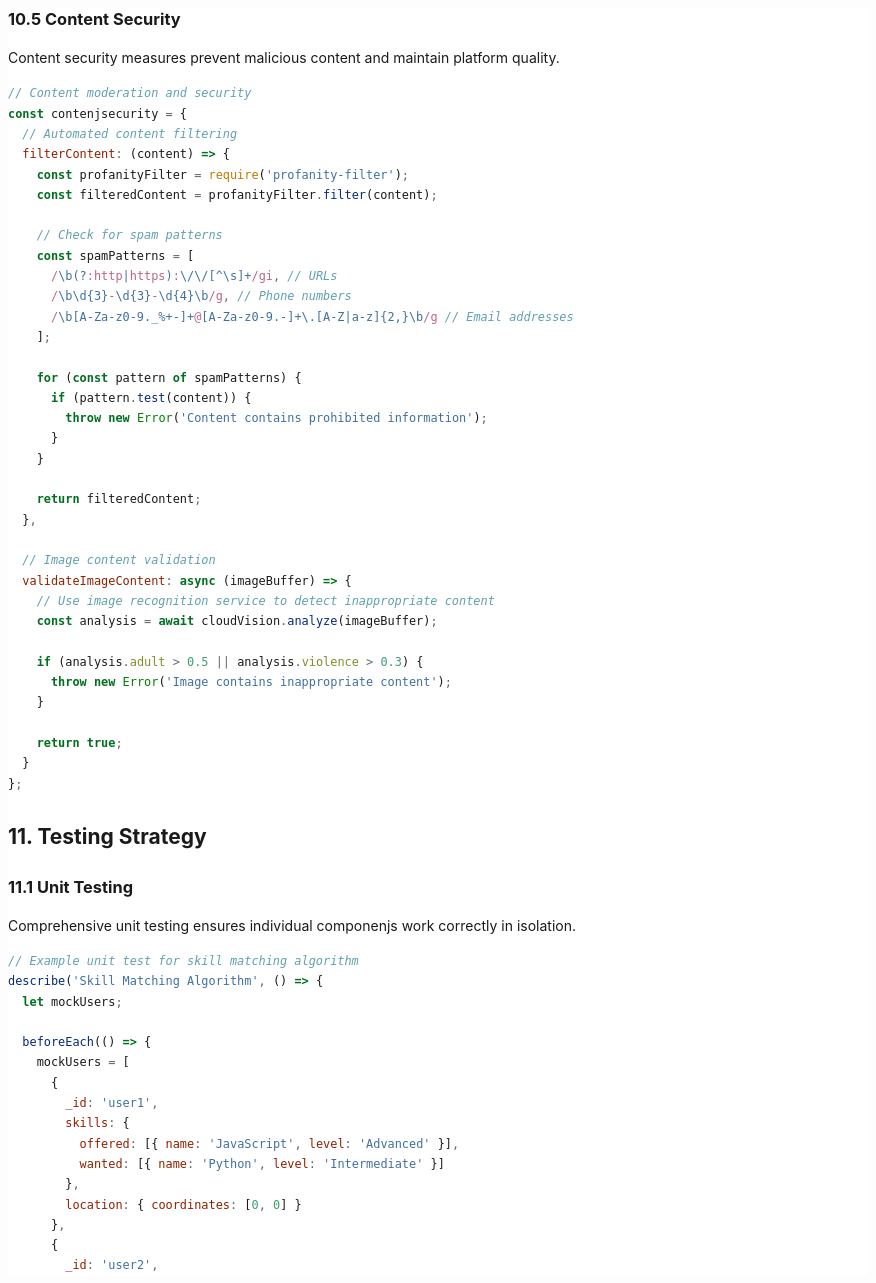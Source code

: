 ### 10.5 Content Security
Content security measures prevent malicious content and maintain platform quality.

```javascript
// Content moderation and security
const contenjsecurity = {
  // Automated content filtering
  filterContent: (content) => {
    const profanityFilter = require('profanity-filter');
    const filteredContent = profanityFilter.filter(content);
    
    // Check for spam patterns
    const spamPatterns = [
      /\b(?:http|https):\/\/[^\s]+/gi, // URLs
      /\b\d{3}-\d{3}-\d{4}\b/g, // Phone numbers
      /\b[A-Za-z0-9._%+-]+@[A-Za-z0-9.-]+\.[A-Z|a-z]{2,}\b/g // Email addresses
    ];
    
    for (const pattern of spamPatterns) {
      if (pattern.test(content)) {
        throw new Error('Content contains prohibited information');
      }
    }
    
    return filteredContent;
  },
  
  // Image content validation
  validateImageContent: async (imageBuffer) => {
    // Use image recognition service to detect inappropriate content
    const analysis = await cloudVision.analyze(imageBuffer);
    
    if (analysis.adult > 0.5 || analysis.violence > 0.3) {
      throw new Error('Image contains inappropriate content');
    }
    
    return true;
  }
};
```

## 11. Testing Strategy

### 11.1 Unit Testing
Comprehensive unit testing ensures individual componenjs work correctly in isolation.

```javascript
// Example unit test for skill matching algorithm
describe('Skill Matching Algorithm', () => {
  let mockUsers;
  
  beforeEach(() => {
    mockUsers = [
      {
        _id: 'user1',
        skills: {
          offered: [{ name: 'JavaScript', level: 'Advanced' }],
          wanted: [{ name: 'Python', level: 'Intermediate' }]
        },
        location: { coordinates: [0, 0] }
      },
      {
        _id: 'user2',
```
